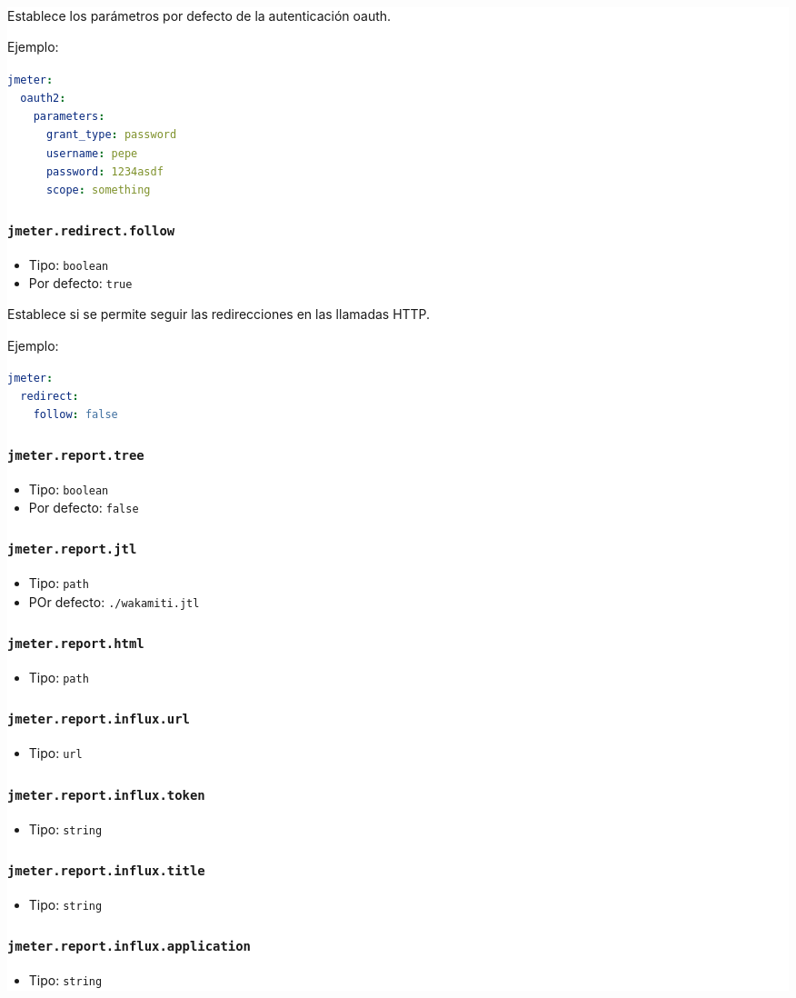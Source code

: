 Establece los parámetros por defecto de la autenticación oauth.

Ejemplo:
```yaml
jmeter:
  oauth2:
    parameters:
      grant_type: password
      username: pepe
      password: 1234asdf
      scope: something
```


### `jmeter.redirect.follow`
- Tipo: `boolean`
- Por defecto: `true`

Establece si se permite seguir las redirecciones en las llamadas HTTP.

Ejemplo:
```yaml
jmeter:
  redirect:
    follow: false
```


### `jmeter.report.tree`
- Tipo: `boolean`
- Por defecto: `false`


### `jmeter.report.jtl`
- Tipo: `path`
- POr defecto: `./wakamiti.jtl`


### `jmeter.report.html`
- Tipo: `path`


### `jmeter.report.influx.url`
- Tipo: `url`


### `jmeter.report.influx.token`
- Tipo: `string`


### `jmeter.report.influx.title`
- Tipo: `string`


### `jmeter.report.influx.application`
- Tipo: `string`
